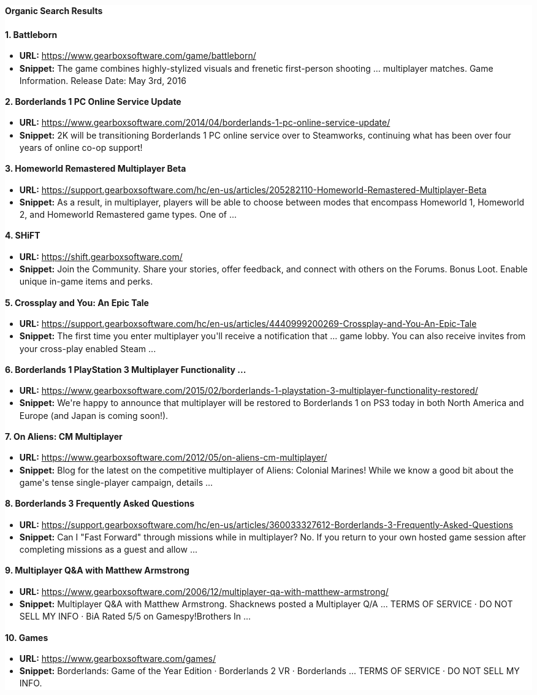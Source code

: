 #### Organic Search Results
**1. Battleborn**
* **URL:** https://www.gearboxsoftware.com/game/battleborn/
* **Snippet:** The game combines highly-stylized visuals and frenetic first-person shooting ... multiplayer matches. Game Information. Release Date: May 3rd, 2016

**2. Borderlands 1 PC Online Service Update**
* **URL:** https://www.gearboxsoftware.com/2014/04/borderlands-1-pc-online-service-update/
* **Snippet:** 2K will be transitioning Borderlands 1 PC online service over to Steamworks, continuing what has been over four years of online co-op support!

**3. Homeworld Remastered Multiplayer Beta**
* **URL:** https://support.gearboxsoftware.com/hc/en-us/articles/205282110-Homeworld-Remastered-Multiplayer-Beta
* **Snippet:** As a result, in multiplayer, players will be able to choose between modes that encompass Homeworld 1, Homeworld 2, and Homeworld Remastered game types. One of ...

**4. SHiFT**
* **URL:** https://shift.gearboxsoftware.com/
* **Snippet:** Join the Community. Share your stories, offer feedback, and connect with others on the Forums. Bonus Loot. Enable unique in-game items and perks.

**5. Crossplay and You: An Epic Tale**
* **URL:** https://support.gearboxsoftware.com/hc/en-us/articles/4440999200269-Crossplay-and-You-An-Epic-Tale
* **Snippet:** The first time you enter multiplayer you'll receive a notification that ... game lobby. You can also receive invites from your cross-play enabled Steam ...

**6. Borderlands 1 PlayStation 3 Multiplayer Functionality ...**
* **URL:** https://www.gearboxsoftware.com/2015/02/borderlands-1-playstation-3-multiplayer-functionality-restored/
* **Snippet:** We're happy to announce that multiplayer will be restored to Borderlands 1 on PS3 today in both North America and Europe (and Japan is coming soon!).

**7. On Aliens: CM Multiplayer**
* **URL:** https://www.gearboxsoftware.com/2012/05/on-aliens-cm-multiplayer/
* **Snippet:** Blog for the latest on the competitive multiplayer of Aliens: Colonial Marines! While we know a good bit about the game's tense single-player campaign, details ...

**8. Borderlands 3 Frequently Asked Questions**
* **URL:** https://support.gearboxsoftware.com/hc/en-us/articles/360033327612-Borderlands-3-Frequently-Asked-Questions
* **Snippet:** Can I "Fast Forward" through missions while in multiplayer? No. If you return to your own hosted game session after completing missions as a guest and allow ...

**9. Multiplayer Q&A with Matthew Armstrong**
* **URL:** https://www.gearboxsoftware.com/2006/12/multiplayer-qa-with-matthew-armstrong/
* **Snippet:** Multiplayer Q&A with Matthew Armstrong. Shacknews posted a Multiplayer Q/A ... TERMS OF SERVICE · DO NOT SELL MY INFO · BiA Rated 5/5 on Gamespy!Brothers In ...

**10. Games**
* **URL:** https://www.gearboxsoftware.com/games/
* **Snippet:** Borderlands: Game of the Year Edition · Borderlands 2 VR · Borderlands ... TERMS OF SERVICE · DO NOT SELL MY INFO.
